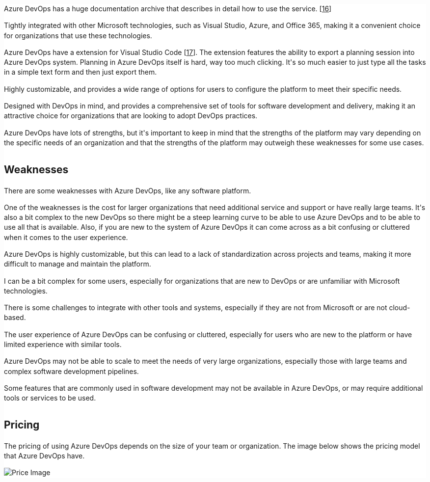 Azure DevOps has a huge documentation archive that describes in detail how to use the service. [[16](#references)]

Tightly integrated with other Microsoft technologies, such as Visual Studio, Azure, and Office 365, making it a convenient choice for organizations that use these technologies.

Azure DevOps have a extension for Visual Studio Code [[17](#references)]. The extension features the ability to export a planning session into Azure DevOps system. Planning in Azure DevOps itself is hard, way too much clicking. It's so much easier to just type all the tasks in a simple text form and then just export them.

Highly customizable, and provides a wide range of options for users to configure the platform to meet their specific needs.

Designed with DevOps in mind, and provides a comprehensive set of tools for software development and delivery, making it an attractive choice for organizations that are looking to adopt DevOps practices.

Azure DevOps have lots of strengths, but it's important to keep in mind that the strengths of the platform may vary depending on the specific needs of an organization and that the strengths of the platform may outweigh these weaknesses for some use cases.

## Weaknesses

There are some weaknesses with Azure DevOps, like any software platform.

One of the weaknesses is the cost for larger organizations that need additional service and support or have really large teams. It's also a bit complex to the new DevOps so there might be a steep learning curve to be able to use Azure DevOps and to be able to use all that is available. Also, if you are new to the system of Azure DevOps it can come across as a bit confusing or cluttered when it comes to the user experience.

Azure DevOps is highly customizable, but this can lead to a lack of standardization across projects and teams, making it more difficult to manage and maintain the platform.

I can be a bit complex for some users, especially for organizations that are new to DevOps or are unfamiliar with Microsoft technologies.

There is some challenges to integrate with other tools and systems, especially if they are not from Microsoft or are not cloud-based.

The user experience of Azure DevOps can be confusing or cluttered, especially for users who are new to the platform or have limited experience with similar tools.

Azure DevOps may not be able to scale to meet the needs of very large organizations, especially those with large teams and complex software development pipelines.

Some features that are commonly used in software development may not be available in Azure DevOps, or may require additional tools or services to be used.

## Pricing

The pricing of using Azure DevOps depends on the size of your team or organization. The image below shows the pricing model that Azure DevOps have.

![Price Image](https://i.ibb.co/5jCdgMn/image.png)
